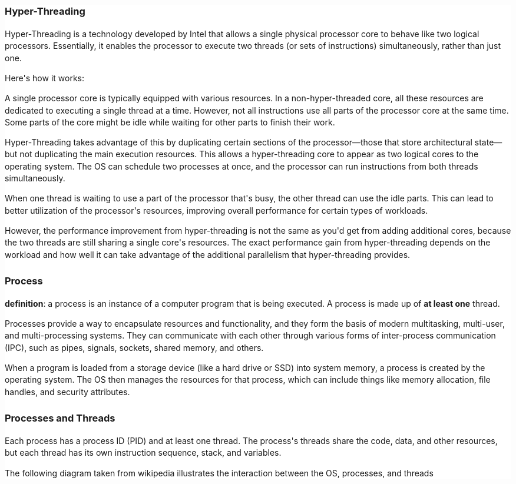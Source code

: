 ### Hyper-Threading

Hyper-Threading is a technology developed by Intel that allows a single physical processor core to behave like two logical processors. Essentially, it enables the processor to execute two threads (or sets of instructions) simultaneously, rather than just one.

Here's how it works:

A single processor core is typically equipped with various resources. In a non-hyper-threaded core, all these resources are dedicated to executing a single thread at a time. However, not all instructions use all parts of the processor core at the same time. Some parts of the core might be idle while waiting for other parts to finish their work.

Hyper-Threading takes advantage of this by duplicating certain sections of the processor—those that store architectural state—but not duplicating the main execution resources. This allows a hyper-threading core to appear as two logical cores to the operating system. The OS can schedule two processes at once, and the processor can run instructions from both threads simultaneously.

When one thread is waiting to use a part of the processor that's busy, the other thread can use the idle parts. This can lead to better utilization of the processor's resources, improving overall performance for certain types of workloads.

However, the performance improvement from hyper-threading is not the same as you'd get from adding additional cores, because the two threads are still sharing a single core's resources. The exact performance gain from hyper-threading depends on the workload and how well it can take advantage of the additional parallelism that hyper-threading provides.


### Process

**definition**: a process is an instance of a computer program that is being executed. A process is made up of **at least one** thread.

Processes provide a way to encapsulate resources and functionality, and they form the basis of modern multitasking, multi-user, and multi-processing systems. They can communicate with each other through various forms of inter-process communication (IPC), such as pipes, signals, sockets, shared memory, and others.

When a program is loaded from a storage device (like a hard drive or SSD) into system memory, a process is created by the operating system. The OS then manages the resources for that process, which can include things like memory allocation, file handles, and security attributes.

### Processes and Threads

Each process has a process ID (PID) and at least one thread. The process's threads share the code, data, and other resources, but each thread has its own instruction sequence, stack, and variables.

The following diagram taken from wikipedia illustrates the interaction between the OS, processes, and threads
